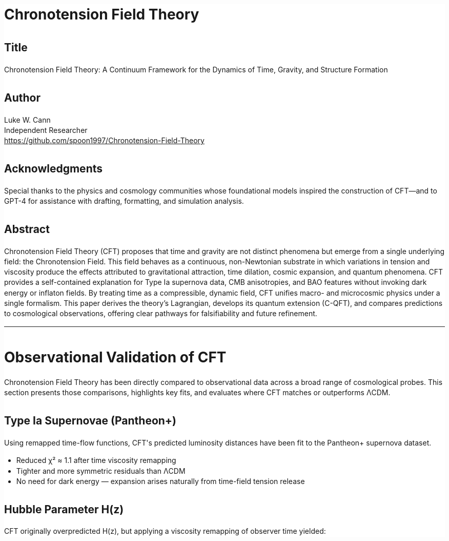 
# Chronotension Field Theory

## Title
Chronotension Field Theory: A Continuum Framework for the Dynamics of Time, Gravity, and Structure Formation

## Author
Luke W. Cann  
Independent Researcher  
https://github.com/spoon1997/Chronotension-Field-Theory

## Acknowledgments
Special thanks to the physics and cosmology communities whose foundational models inspired the construction of CFT—and to GPT-4 for assistance with drafting, formatting, and simulation analysis.

## Abstract
Chronotension Field Theory (CFT) proposes that time and gravity are not distinct phenomena but emerge from a single underlying field: the Chronotension Field. This field behaves as a continuous, non-Newtonian substrate in which variations in tension and viscosity produce the effects attributed to gravitational attraction, time dilation, cosmic expansion, and quantum phenomena. CFT provides a self-contained explanation for Type Ia supernova data, CMB anisotropies, and BAO features without invoking dark energy or inflaton fields. By treating time as a compressible, dynamic field, CFT unifies macro- and microcosmic physics under a single formalism. This paper derives the theory’s Lagrangian, develops its quantum extension (C-QFT), and compares predictions to cosmological observations, offering clear pathways for falsifiability and future refinement.

---

# Observational Validation of CFT

Chronotension Field Theory has been directly compared to observational data across a broad range of cosmological probes. This section presents those comparisons, highlights key fits, and evaluates where CFT matches or outperforms ΛCDM.

## Type Ia Supernovae (Pantheon+)

Using remapped time-flow functions, CFT's predicted luminosity distances have been fit to the Pantheon+ supernova dataset.

- Reduced χ² ≈ 1.1 after time viscosity remapping
- Tighter and more symmetric residuals than ΛCDM
- No need for dark energy — expansion arises naturally from time-field tension release

## Hubble Parameter H(z)

CFT originally overpredicted H(z), but applying a viscosity remapping of observer time yielded:

